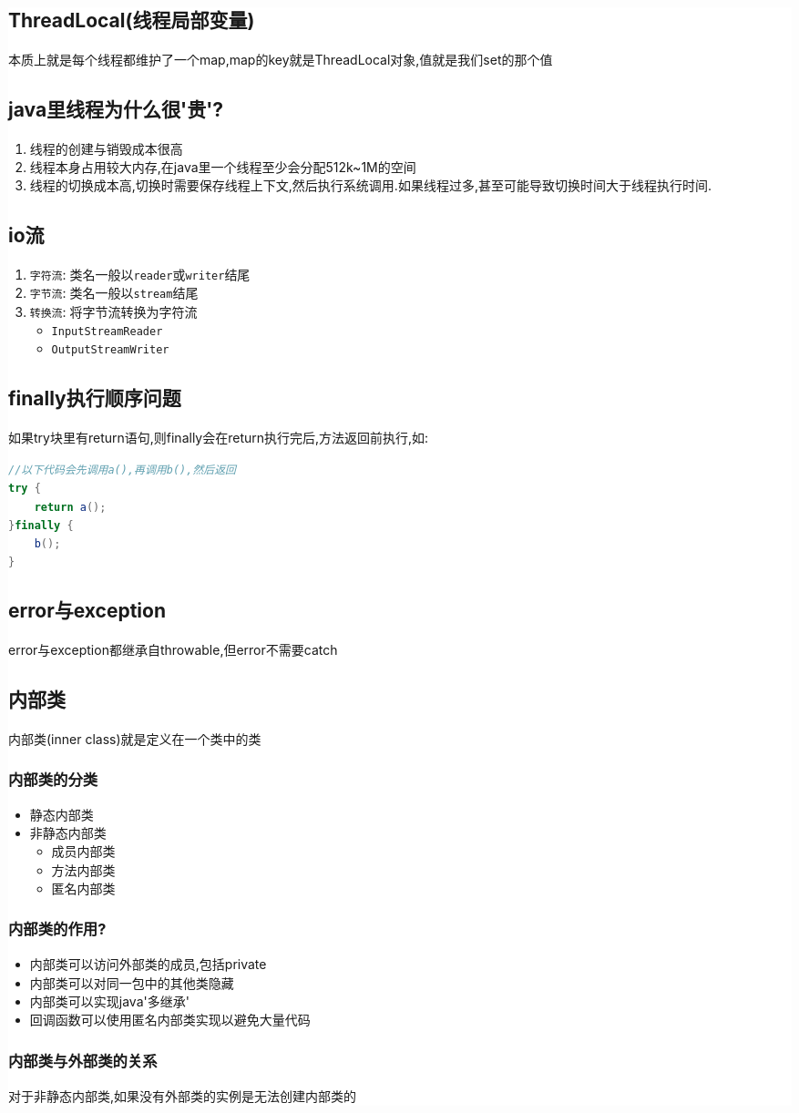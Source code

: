 ## ThreadLocal(线程局部变量)
本质上就是每个线程都维护了一个map,map的key就是ThreadLocal对象,值就是我们set的那个值

## java里线程为什么很'贵'?
1. 线程的创建与销毁成本很高
2. 线程本身占用较大内存,在java里一个线程至少会分配512k~1M的空间
3. 线程的切换成本高,切换时需要保存线程上下文,然后执行系统调用.如果线程过多,甚至可能导致切换时间大于线程执行时间.

## io流
1. `字符流`: 类名一般以`reader`或`writer`结尾
2. `字节流`: 类名一般以`stream`结尾
3. `转换流`: 将字节流转换为字符流
    * `InputStreamReader`
    * `OutputStreamWriter`

## finally执行顺序问题
如果try块里有return语句,则finally会在return执行完后,方法返回前执行,如:

```java
//以下代码会先调用a(),再调用b(),然后返回
try {
    return a();
}finally {
    b();
}
```

## error与exception
error与exception都继承自throwable,但error不需要catch

## 内部类
内部类(inner class)就是定义在一个类中的类

### 内部类的分类
* 静态内部类
* 非静态内部类
    * 成员内部类
    * 方法内部类
    * 匿名内部类

### 内部类的作用?
* 内部类可以访问外部类的成员,包括private
* 内部类可以对同一包中的其他类隐藏
* 内部类可以实现java'多继承'
* 回调函数可以使用匿名内部类实现以避免大量代码

### 内部类与外部类的关系
对于非静态内部类,如果没有外部类的实例是无法创建内部类的
